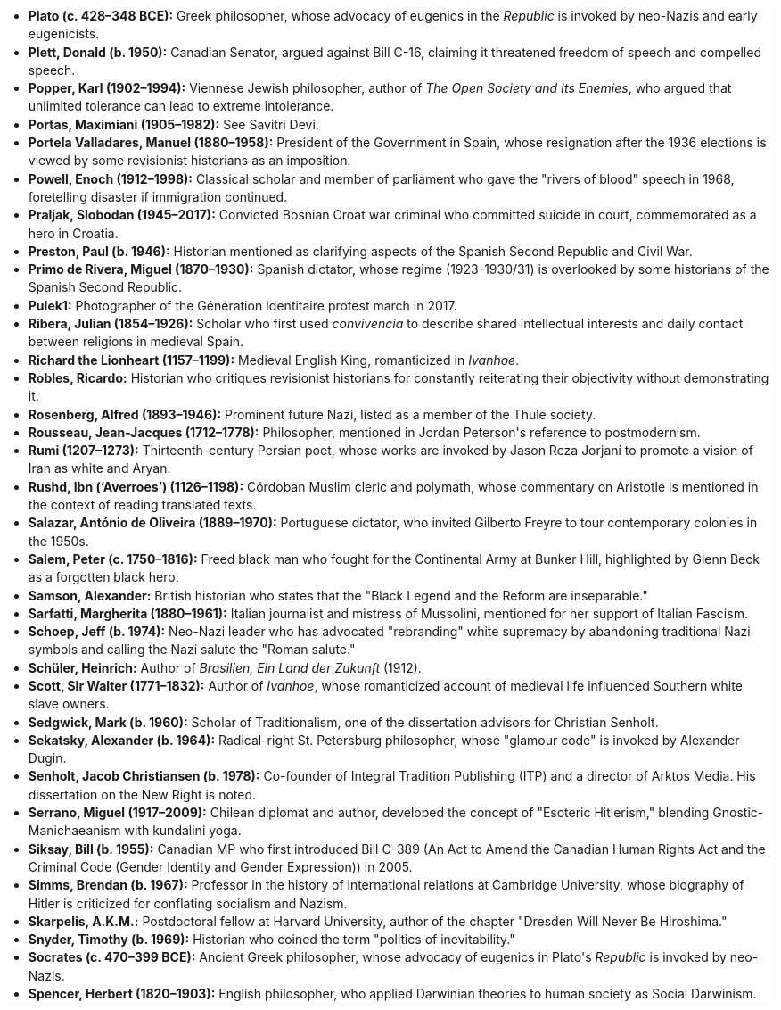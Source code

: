 - **Plato (c. 428–348 BCE):** Greek philosopher, whose advocacy of eugenics in the _Republic_ is invoked by neo-Nazis and early eugenicists.
- **Plett, Donald (b. 1950):** Canadian Senator, argued against Bill C-16, claiming it threatened freedom of speech and compelled speech.
- **Popper, Karl (1902–1994):** Viennese Jewish philosopher, author of _The Open Society and Its Enemies_, who argued that unlimited tolerance can lead to extreme intolerance.
- **Portas, Maximiani (1905–1982):** See Savitri Devi.
- **Portela Valladares, Manuel (1880–1958):** President of the Government in Spain, whose resignation after the 1936 elections is viewed by some revisionist historians as an imposition.
- **Powell, Enoch (1912–1998):** Classical scholar and member of parliament who gave the "rivers of blood" speech in 1968, foretelling disaster if immigration continued.
- **Praljak, Slobodan (1945–2017):** Convicted Bosnian Croat war criminal who committed suicide in court, commemorated as a hero in Croatia.
- **Preston, Paul (b. 1946):** Historian mentioned as clarifying aspects of the Spanish Second Republic and Civil War.
- **Primo de Rivera, Miguel (1870–1930):** Spanish dictator, whose regime (1923-1930/31) is overlooked by some historians of the Spanish Second Republic.
- **Pulek1:** Photographer of the Génération Identitaire protest march in 2017.
- **Ribera, Julian (1854–1926):** Scholar who first used _convivencia_ to describe shared intellectual interests and daily contact between religions in medieval Spain.
- **Richard the Lionheart (1157–1199):** Medieval English King, romanticized in _Ivanhoe_.
- **Robles, Ricardo:** Historian who critiques revisionist historians for constantly reiterating their objectivity without demonstrating it.
- **Rosenberg, Alfred (1893–1946):** Prominent future Nazi, listed as a member of the Thule society.
- **Rousseau, Jean-Jacques (1712–1778):** Philosopher, mentioned in Jordan Peterson's reference to postmodernism.
- **Rumi (1207–1273):** Thirteenth-century Persian poet, whose works are invoked by Jason Reza Jorjani to promote a vision of Iran as white and Aryan.
- **Rushd, Ibn (‘Averroes’) (1126–1198):** Córdoban Muslim cleric and polymath, whose commentary on Aristotle is mentioned in the context of reading translated texts.
- **Salazar, António de Oliveira (1889–1970):** Portuguese dictator, who invited Gilberto Freyre to tour contemporary colonies in the 1950s.
- **Salem, Peter (c. 1750–1816):** Freed black man who fought for the Continental Army at Bunker Hill, highlighted by Glenn Beck as a forgotten black hero.
- **Samson, Alexander:** British historian who states that the "Black Legend and the Reform are inseparable."
- **Sarfatti, Margherita (1880–1961):** Italian journalist and mistress of Mussolini, mentioned for her support of Italian Fascism.
- **Schoep, Jeff (b. 1974):** Neo-Nazi leader who has advocated "rebranding" white supremacy by abandoning traditional Nazi symbols and calling the Nazi salute the "Roman salute."
- **Schüler, Heinrich:** Author of _Brasilien, Ein Land der Zukunft_ (1912).
- **Scott, Sir Walter (1771–1832):** Author of _Ivanhoe_, whose romanticized account of medieval life influenced Southern white slave owners.
- **Sedgwick, Mark (b. 1960):** Scholar of Traditionalism, one of the dissertation advisors for Christian Senholt.
- **Sekatsky, Alexander (b. 1964):** Radical-right St. Petersburg philosopher, whose "glamour code" is invoked by Alexander Dugin.
- **Senholt, Jacob Christiansen (b. 1978):** Co-founder of Integral Tradition Publishing (ITP) and a director of Arktos Media. His dissertation on the New Right is noted.
- **Serrano, Miguel (1917–2009):** Chilean diplomat and author, developed the concept of "Esoteric Hitlerism," blending Gnostic-Manichaeanism with kundalini yoga.
- **Siksay, Bill (b. 1955):** Canadian MP who first introduced Bill C-389 (An Act to Amend the Canadian Human Rights Act and the Criminal Code (Gender Identity and Gender Expression)) in 2005.
- **Simms, Brendan (b. 1967):** Professor in the history of international relations at Cambridge University, whose biography of Hitler is criticized for conflating socialism and Nazism.
- **Skarpelis, A.K.M.:** Postdoctoral fellow at Harvard University, author of the chapter "Dresden Will Never Be Hiroshima."
- **Snyder, Timothy (b. 1969):** Historian who coined the term "politics of inevitability."
- **Socrates (c. 470–399 BCE):** Ancient Greek philosopher, whose advocacy of eugenics in Plato's _Republic_ is invoked by neo-Nazis.
- **Spencer, Herbert (1820–1903):** English philosopher, who applied Darwinian theories to human society as Social Darwinism.